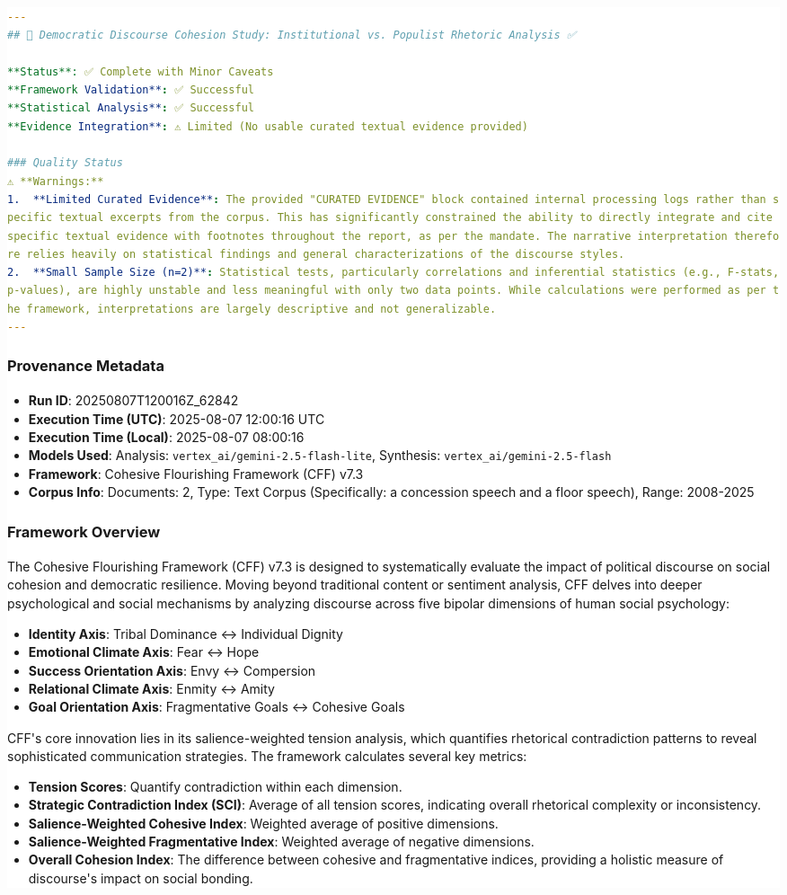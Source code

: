 ```yaml
---
## 🔬 Democratic Discourse Cohesion Study: Institutional vs. Populist Rhetoric Analysis ✅

**Status**: ✅ Complete with Minor Caveats  
**Framework Validation**: ✅ Successful  
**Statistical Analysis**: ✅ Successful  
**Evidence Integration**: ⚠️ Limited (No usable curated textual evidence provided)  

### Quality Status
⚠️ **Warnings:**
1.  **Limited Curated Evidence**: The provided "CURATED EVIDENCE" block contained internal processing logs rather than specific textual excerpts from the corpus. This has significantly constrained the ability to directly integrate and cite specific textual evidence with footnotes throughout the report, as per the mandate. The narrative interpretation therefore relies heavily on statistical findings and general characterizations of the discourse styles.
2.  **Small Sample Size (n=2)**: Statistical tests, particularly correlations and inferential statistics (e.g., F-stats, p-values), are highly unstable and less meaningful with only two data points. While calculations were performed as per the framework, interpretations are largely descriptive and not generalizable.
---
```


### Provenance Metadata
*   **Run ID**: 20250807T120016Z_62842
*   **Execution Time (UTC)**: 2025-08-07 12:00:16 UTC
*   **Execution Time (Local)**: 2025-08-07 08:00:16
*   **Models Used**: Analysis: `vertex_ai/gemini-2.5-flash-lite`, Synthesis: `vertex_ai/gemini-2.5-flash`
*   **Framework**: Cohesive Flourishing Framework (CFF) v7.3
*   **Corpus Info**: Documents: 2, Type: Text Corpus (Specifically: a concession speech and a floor speech), Range: 2008-2025

### Framework Overview
The Cohesive Flourishing Framework (CFF) v7.3 is designed to systematically evaluate the impact of political discourse on social cohesion and democratic resilience. Moving beyond traditional content or sentiment analysis, CFF delves into deeper psychological and social mechanisms by analyzing discourse across five bipolar dimensions of human social psychology:
*   **Identity Axis**: Tribal Dominance ↔ Individual Dignity
*   **Emotional Climate Axis**: Fear ↔ Hope
*   **Success Orientation Axis**: Envy ↔ Compersion
*   **Relational Climate Axis**: Enmity ↔ Amity
*   **Goal Orientation Axis**: Fragmentative Goals ↔ Cohesive Goals

CFF's core innovation lies in its salience-weighted tension analysis, which quantifies rhetorical contradiction patterns to reveal sophisticated communication strategies. The framework calculates several key metrics:
*   **Tension Scores**: Quantify contradiction within each dimension.
*   **Strategic Contradiction Index (SCI)**: Average of all tension scores, indicating overall rhetorical complexity or inconsistency.
*   **Salience-Weighted Cohesive Index**: Weighted average of positive dimensions.
*   **Salience-Weighted Fragmentative Index**: Weighted average of negative dimensions.
*   **Overall Cohesion Index**: The difference between cohesive and fragmentative indices, providing a holistic measure of discourse's impact on social bonding.
